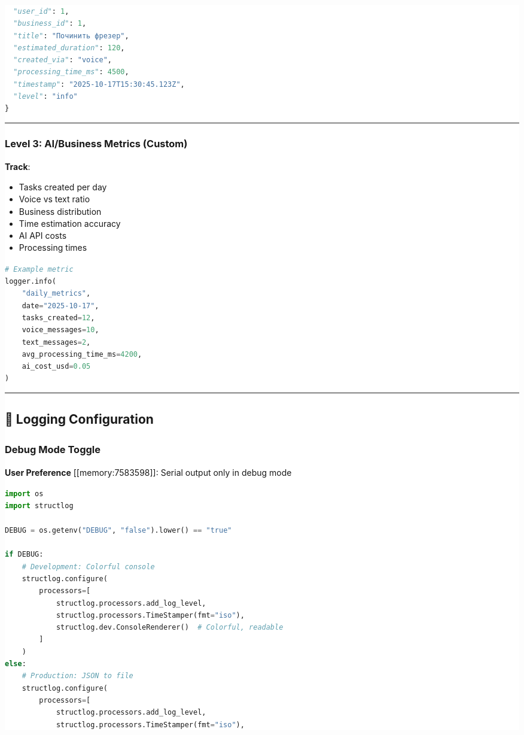 ```python
  "user_id": 1,
  "business_id": 1,
  "title": "Починить фрезер",
  "estimated_duration": 120,
  "created_via": "voice",
  "processing_time_ms": 4500,
  "timestamp": "2025-10-17T15:30:45.123Z",
  "level": "info"
}
```

---

### Level 3: AI/Business Metrics (Custom)

**Track**:
- Tasks created per day
- Voice vs text ratio
- Business distribution
- Time estimation accuracy
- AI API costs
- Processing times

```python
# Example metric
logger.info(
    "daily_metrics",
    date="2025-10-17",
    tasks_created=12,
    voice_messages=10,
    text_messages=2,
    avg_processing_time_ms=4200,
    ai_cost_usd=0.05
)
```

---

## 📝 Logging Configuration

### Debug Mode Toggle

**User Preference** [[memory:7583598]]: Serial output only in debug mode

```python
import os
import structlog

DEBUG = os.getenv("DEBUG", "false").lower() == "true"

if DEBUG:
    # Development: Colorful console
    structlog.configure(
        processors=[
            structlog.processors.add_log_level,
            structlog.processors.TimeStamper(fmt="iso"),
            structlog.dev.ConsoleRenderer()  # Colorful, readable
        ]
    )
else:
    # Production: JSON to file
    structlog.configure(
        processors=[
            structlog.processors.add_log_level,
            structlog.processors.TimeStamper(fmt="iso"),
```